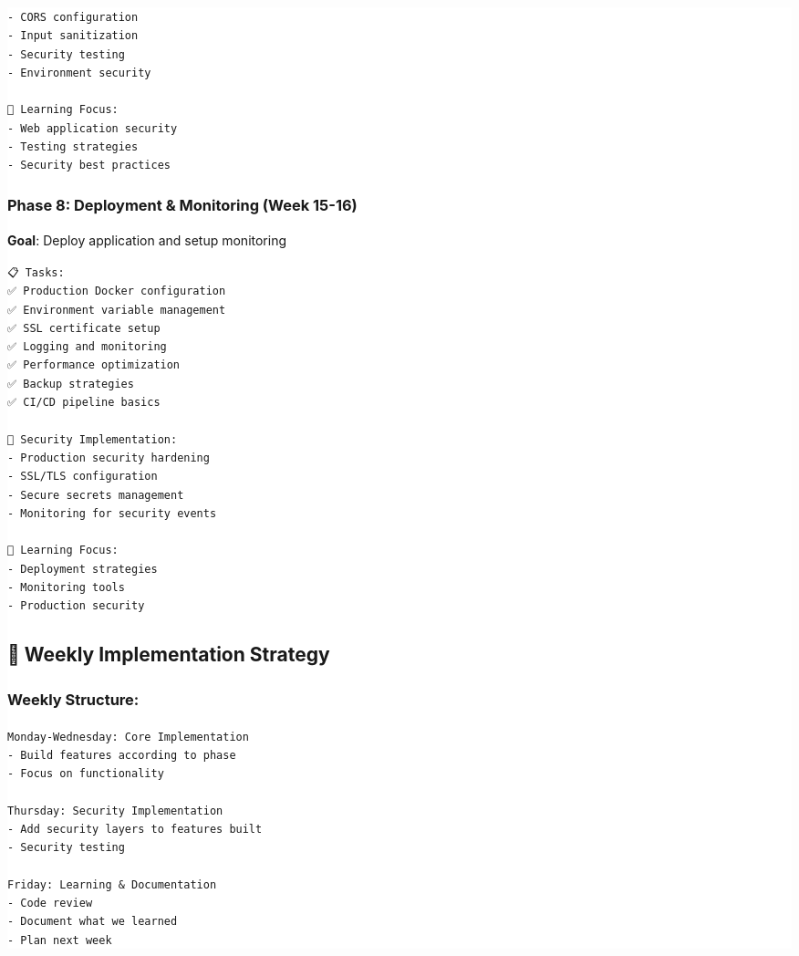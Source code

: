 ```text
- CORS configuration
- Input sanitization
- Security testing
- Environment security

🎯 Learning Focus:
- Web application security
- Testing strategies
- Security best practices
```

### **Phase 8: Deployment & Monitoring (Week 15-16)**

**Goal**: Deploy application and setup monitoring

```text
📋 Tasks:
✅ Production Docker configuration
✅ Environment variable management
✅ SSL certificate setup
✅ Logging and monitoring
✅ Performance optimization
✅ Backup strategies
✅ CI/CD pipeline basics

🔐 Security Implementation:
- Production security hardening
- SSL/TLS configuration
- Secure secrets management
- Monitoring for security events

🎯 Learning Focus:
- Deployment strategies
- Monitoring tools
- Production security
```

## 🎯 Weekly Implementation Strategy

### **Weekly Structure:**

```text
Monday-Wednesday: Core Implementation
- Build features according to phase
- Focus on functionality

Thursday: Security Implementation
- Add security layers to features built
- Security testing

Friday: Learning & Documentation
- Code review
- Document what we learned
- Plan next week
```
